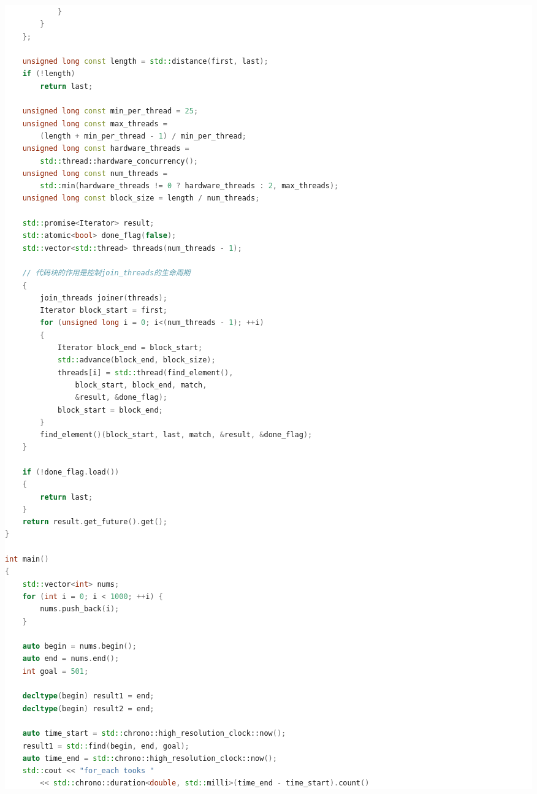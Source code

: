```c++
			}
		}
	};

	unsigned long const length = std::distance(first, last);
	if (!length)
		return last;

	unsigned long const min_per_thread = 25;
	unsigned long const max_threads =
		(length + min_per_thread - 1) / min_per_thread;
	unsigned long const hardware_threads =
		std::thread::hardware_concurrency();
	unsigned long const num_threads =
		std::min(hardware_threads != 0 ? hardware_threads : 2, max_threads);
	unsigned long const block_size = length / num_threads;

	std::promise<Iterator> result;
	std::atomic<bool> done_flag(false);
	std::vector<std::thread> threads(num_threads - 1);

	// 代码块的作用是控制join_threads的生命周期
	{
		join_threads joiner(threads);
		Iterator block_start = first;
		for (unsigned long i = 0; i<(num_threads - 1); ++i)
		{
			Iterator block_end = block_start;
			std::advance(block_end, block_size);
			threads[i] = std::thread(find_element(),
				block_start, block_end, match,
				&result, &done_flag);
			block_start = block_end;
		}
		find_element()(block_start, last, match, &result, &done_flag);
	}

	if (!done_flag.load())
	{
		return last;
	}
	return result.get_future().get();
}

int main()
{
	std::vector<int> nums;
	for (int i = 0; i < 1000; ++i) {
		nums.push_back(i);
	}

	auto begin = nums.begin();
	auto end = nums.end();
	int goal = 501;

	decltype(begin) result1 = end;
	decltype(begin) result2 = end;

	auto time_start = std::chrono::high_resolution_clock::now();
	result1 = std::find(begin, end, goal);
	auto time_end = std::chrono::high_resolution_clock::now();
	std::cout << "for_each tooks "
		<< std::chrono::duration<double, std::milli>(time_end - time_start).count()
```